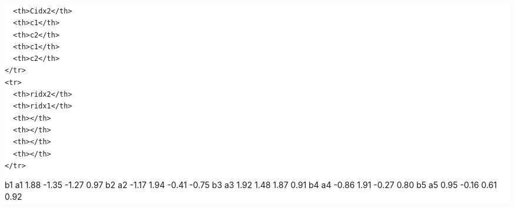       <th>Cidx2</th>
      <th>c1</th>
      <th>c2</th>
      <th>c1</th>
      <th>c2</th>
    </tr>
    <tr>
      <th>ridx2</th>
      <th>ridx1</th>
      <th></th>
      <th></th>
      <th></th>
      <th></th>
    </tr>
  </thead>
  <tbody>
    <tr>
      <th>b1</th>
      <th>a1</th>
      <td>1.88</td>
      <td>-1.35</td>
      <td>-1.27</td>
      <td>0.97</td>
    </tr>
    <tr>
      <th>b2</th>
      <th>a2</th>
      <td>-1.17</td>
      <td>1.94</td>
      <td>-0.41</td>
      <td>-0.75</td>
    </tr>
    <tr>
      <th>b3</th>
      <th>a3</th>
      <td>1.92</td>
      <td>1.48</td>
      <td>1.87</td>
      <td>0.91</td>
    </tr>
    <tr>
      <th>b4</th>
      <th>a4</th>
      <td>-0.86</td>
      <td>1.91</td>
      <td>-0.27</td>
      <td>0.80</td>
    </tr>
    <tr>
      <th>b5</th>
      <th>a5</th>
      <td>0.95</td>
      <td>-0.16</td>
      <td>0.61</td>
      <td>0.92</td>
    </tr>
  </tbody>
</table>
</div>
